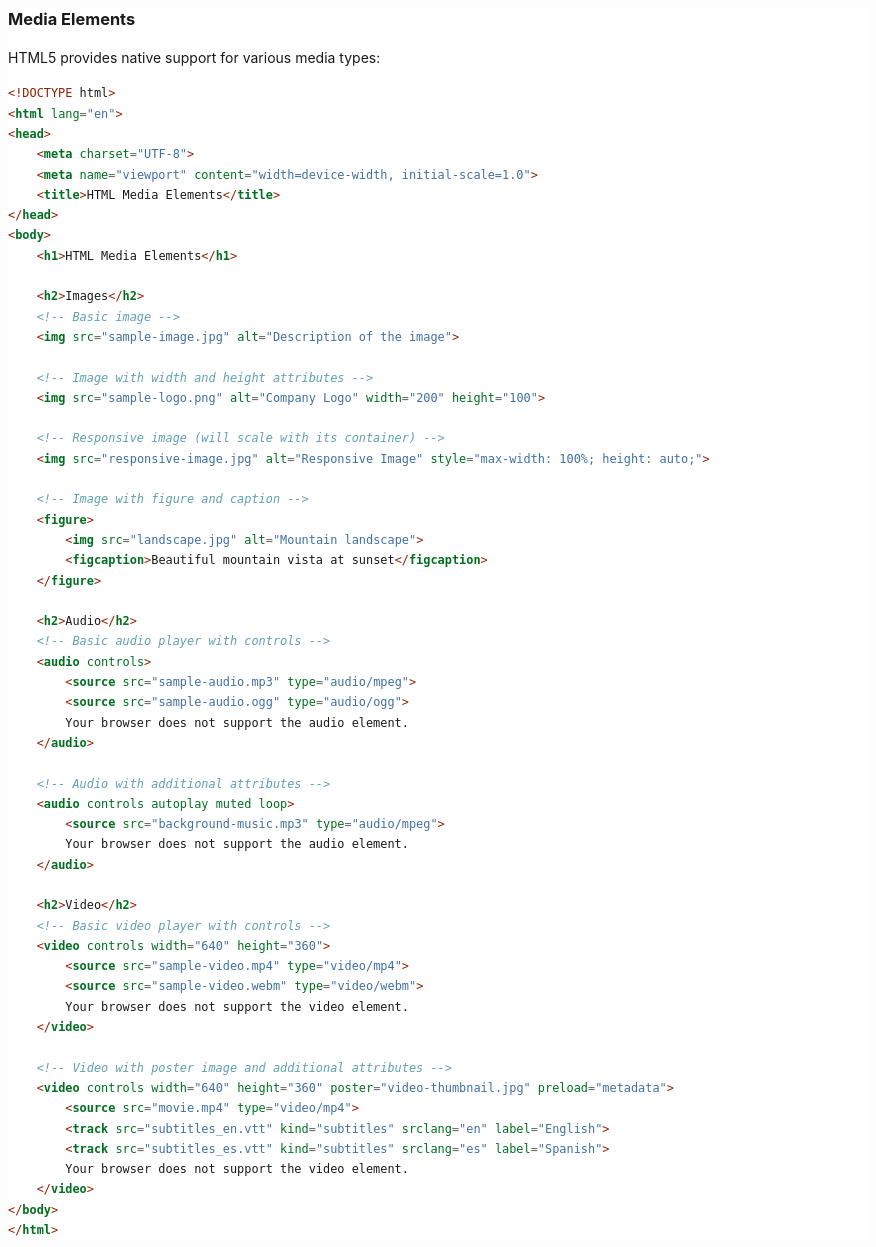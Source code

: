 ### Media Elements

HTML5 provides native support for various media types:

```html
<!DOCTYPE html>
<html lang="en">
<head>
    <meta charset="UTF-8">
    <meta name="viewport" content="width=device-width, initial-scale=1.0">
    <title>HTML Media Elements</title>
</head>
<body>
    <h1>HTML Media Elements</h1>
    
    <h2>Images</h2>
    <!-- Basic image -->
    <img src="sample-image.jpg" alt="Description of the image">
    
    <!-- Image with width and height attributes -->
    <img src="sample-logo.png" alt="Company Logo" width="200" height="100">
    
    <!-- Responsive image (will scale with its container) -->
    <img src="responsive-image.jpg" alt="Responsive Image" style="max-width: 100%; height: auto;">
    
    <!-- Image with figure and caption -->
    <figure>
        <img src="landscape.jpg" alt="Mountain landscape">
        <figcaption>Beautiful mountain vista at sunset</figcaption>
    </figure>
    
    <h2>Audio</h2>
    <!-- Basic audio player with controls -->
    <audio controls>
        <source src="sample-audio.mp3" type="audio/mpeg">
        <source src="sample-audio.ogg" type="audio/ogg">
        Your browser does not support the audio element.
    </audio>
    
    <!-- Audio with additional attributes -->
    <audio controls autoplay muted loop>
        <source src="background-music.mp3" type="audio/mpeg">
        Your browser does not support the audio element.
    </audio>
    
    <h2>Video</h2>
    <!-- Basic video player with controls -->
    <video controls width="640" height="360">
        <source src="sample-video.mp4" type="video/mp4">
        <source src="sample-video.webm" type="video/webm">
        Your browser does not support the video element.
    </video>
    
    <!-- Video with poster image and additional attributes -->
    <video controls width="640" height="360" poster="video-thumbnail.jpg" preload="metadata">
        <source src="movie.mp4" type="video/mp4">
        <track src="subtitles_en.vtt" kind="subtitles" srclang="en" label="English">
        <track src="subtitles_es.vtt" kind="subtitles" srclang="es" label="Spanish">
        Your browser does not support the video element.
    </video>
</body>
</html>

```
